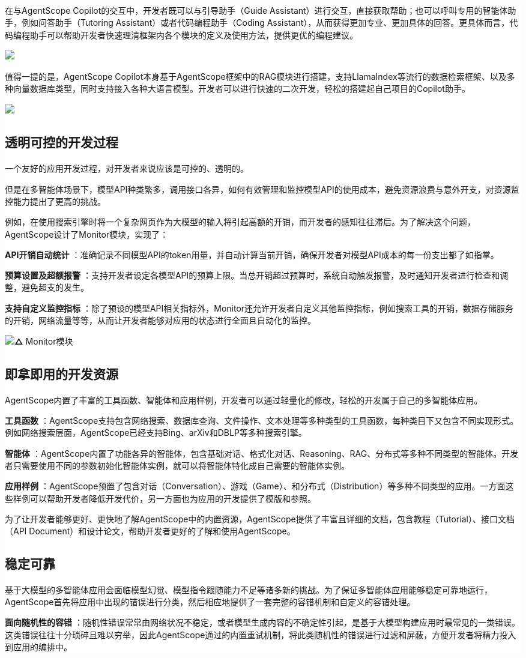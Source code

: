 在与AgentScope Copilot的交互中，开发者既可以与引导助手（Guide
Assistant）进行交互，直接获取帮助；也可以呼叫专用的智能体助手，例如问答助手（Tutoring Assistant）或者代码编程助手（Coding
Assistant），从而获得更加专业、更加具体的回答。更具体而言，代码编程助手可以帮助开发者快速理清框架内各个模块的定义及使用方法，提供更优的编程建议。

![](https://mmbiz.qpic.cn/mmbiz_gif/YicUhk5aAGtCzFpJCBJsgbhsSsiaZcm2YnFajj5Rg8ITWUFa2kK0RrfZ4SNFibXQU4dlNOTkt1LapMKianOlMR1O3Q/640?wx_fmt=gif&from=appmsg)

值得一提的是，AgentScope
Copilot本身基于AgentScope框架中的RAG模块进行搭建，支持LlamaIndex等流行的数据检索框架、以及多种向量数据库类型，同时支持接入各种大语言模型。开发者可以进行快速的二次开发，轻松的搭建起自己项目的Copilot助手。

![](https://mmbiz.qpic.cn/mmbiz_gif/YicUhk5aAGtCzFpJCBJsgbhsSsiaZcm2YnOCeZTGAzibQyr7beFg7AlgfcOSl9RvcMqp7B8Owh5WQSmnjJjJpf05w/640?wx_fmt=gif&from=appmsg)

## 透明可控的开发过程

一个友好的应用开发过程，对开发者来说应该是可控的、透明的。

但是在多智能体场景下，模型API种类繁多，调用接口各异，如何有效管理和监控模型API的使用成本，避免资源浪费与意外开支，对资源监控能力提出了更高的挑战。

例如，在使用搜索引擎时将一个复杂网页作为大模型的输入将引起高额的开销，而开发者的感知往往滞后。为了解决这个问题，AgentScope设计了Monitor模块，实现了：

**API开销自动统计** ：准确记录不同模型API的token用量，并自动计算当前开销，确保开发者对模型API成本的每一份支出都了如指掌。

**预算设置及超额报警** ：支持开发者设定各模型API的预算上限。当总开销超过预算时，系统自动触发报警，及时通知开发者进行检查和调整，避免超支的发生。

**支持自定义监控指标**
：除了预设的模型API相关指标外，Monitor还允许开发者自定义其他监控指标，例如搜索工具的开销，数据存储服务的开销，网络流量等等，从而让开发者能够对应用的状态进行全面且自动化的监控。

![](https://mmbiz.qpic.cn/mmbiz_png/YicUhk5aAGtCzFpJCBJsgbhsSsiaZcm2Yn8E2oFDZGiaLvXZjcmhu0as6TMcNsD3GUoYH2pneZGHvnjofDqlV85sQ/640?wx_fmt=png&from=appmsg)**△**
Monitor模块

## 即拿即用的开发资源

AgentScope内置了丰富的工具函数、智能体和应用样例，开发者可以通过轻量化的修改，轻松的开发属于自己的多智能体应用。

**工具函数**
：AgentScope支持包含网络搜索、数据库查询、文件操作、文本处理等多种类型的工具函数，每种类目下又包含不同实现形式。例如网络搜索层面，AgentScope已经支持Bing、arXiv和DBLP等多种搜索引擎。

**智能体**
：AgentScope内置了功能各异的智能体，包含基础对话、格式化对话、Reasoning、RAG、分布式等多种不同类型的智能体。开发者只需要使用不同的参数初始化智能体实例，就可以将智能体特化成自己需要的智能体实例。

**应用样例**
：AgentScope预置了包含对话（Conversation）、游戏（Game）、和分布式（Distribution）等多种不同类型的应用。一方面这些样例可以帮助开发者降低开发代价，另一方面也为应用的开发提供了模版和参照。

为了让开发者能够更好、更快地了解AgentScope中的内置资源，AgentScope提供了丰富且详细的文档，包含教程（Tutorial）、接口文档（API
Document）和设计论文，帮助开发者更好的了解和使用AgentScope。

## 稳定可靠

基于大模型的多智能体应用会面临模型幻觉、模型指令跟随能力不足等诸多新的挑战。为了保证多智能体应用能够稳定可靠地运行，AgentScope首先将应用中出现的错误进行分类，然后相应地提供了一套完整的容错机制和自定义的容错处理。

**面向随机性的容错**
：随机性错误常常由网络状况不稳定，或者模型生成内容的不确定性引起，是基于大模型构建应用时最常见的一类错误。这类错误往往十分琐碎且难以穷举，因此AgentScope通过的内置重试机制，将此类随机性的错误进行过滤和屏蔽，方便开发者将精力投入到应用的编排中。
